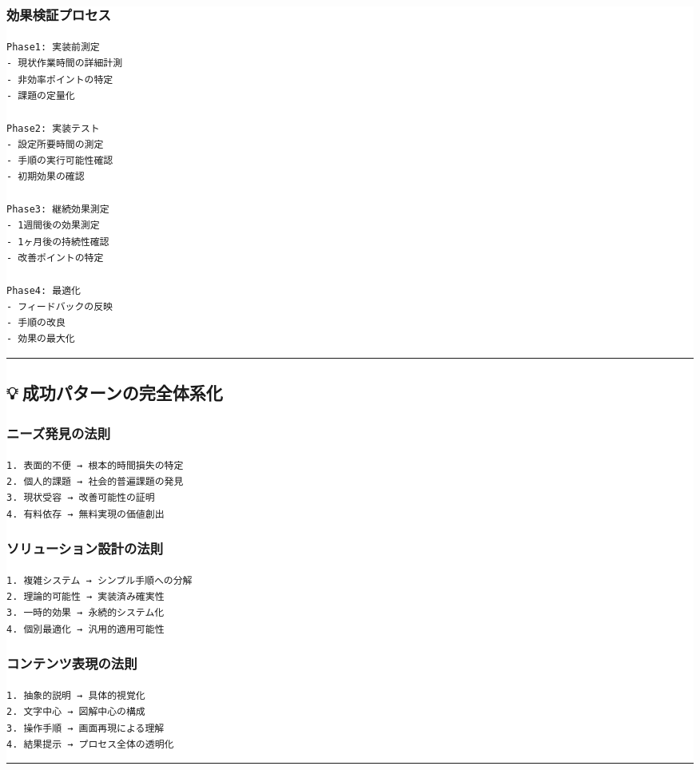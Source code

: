 ### **効果検証プロセス**
```
Phase1: 実装前測定
- 現状作業時間の詳細計測
- 非効率ポイントの特定
- 課題の定量化

Phase2: 実装テスト
- 設定所要時間の測定
- 手順の実行可能性確認
- 初期効果の確認

Phase3: 継続効果測定
- 1週間後の効果測定
- 1ヶ月後の持続性確認
- 改善ポイントの特定

Phase4: 最適化
- フィードバックの反映
- 手順の改良
- 効果の最大化
```

---

## 💡 **成功パターンの完全体系化**

### **ニーズ発見の法則**
```
1. 表面的不便 → 根本的時間損失の特定
2. 個人的課題 → 社会的普遍課題の発見
3. 現状受容 → 改善可能性の証明
4. 有料依存 → 無料実現の価値創出
```

### **ソリューション設計の法則**
```
1. 複雑システム → シンプル手順への分解
2. 理論的可能性 → 実装済み確実性
3. 一時的効果 → 永続的システム化
4. 個別最適化 → 汎用的適用可能性
```

### **コンテンツ表現の法則**
```
1. 抽象的説明 → 具体的視覚化
2. 文字中心 → 図解中心の構成
3. 操作手順 → 画面再現による理解
4. 結果提示 → プロセス全体の透明化
```

---